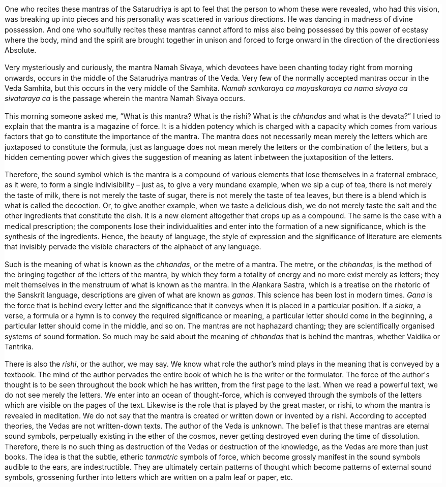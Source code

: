 One who recites these mantras of the Satarudriya is apt to feel that the person to whom these were revealed, who had this vision, was breaking up into pieces and his personality was scattered in various directions. He was dancing in madness of divine possession. And one who soulfully recites these mantras cannot afford to miss also being possessed by this power of ecstasy where the body, mind and the spirit are brought together in unison and forced to forge onward in the direction of the directionless Absolute.

Very mysteriously and curiously, the mantra Namah Sivaya, which devotees have been chanting today right from morning onwards, occurs in the middle of the Satarudriya mantras of the Veda. Very few of the normally accepted mantras occur in the Veda Samhita, but this occurs in the very middle of the Samhita. _Namah sankaraya ca mayaskaraya ca nama sivaya ca sivataraya ca_ is the passage wherein the mantra Namah Sivaya occurs.

This morning someone asked me, “What is this mantra? What is the rishi? What is the _chhandas_ and what is the devata?” I tried to explain that the mantra is a magazine of force. It is a hidden potency which is charged with a capacity which comes from various factors that go to constitute the importance of the mantra. The mantra does not necessarily mean merely the letters which are juxtaposed to constitute the formula, just as language does not mean merely the letters or the combination of the letters, but a hidden cementing power which gives the suggestion of meaning as latent inbetween the juxtaposition of the letters.

Therefore, the sound symbol which is the mantra is a compound of various elements that lose themselves in a fraternal embrace, as it were, to form a single indivisibility – just as, to give a very mundane example, when we sip a cup of tea, there is not merely the taste of milk, there is not merely the taste of sugar, there is not merely the taste of tea leaves, but there is a blend which is what is called the decoction. Or, to give another example, when we taste a delicious dish, we do not merely taste the salt and the other ingredients that constitute the dish. It is a new element altogether that crops up as a compound. The same is the case with a medical prescription; the components lose their individualities and enter into the formation of a new significance, which is the synthesis of the ingredients. Hence, the beauty of language, the style of expression and the significance of literature are elements that invisibly pervade the visible characters of the alphabet of any language.

Such is the meaning of what is known as the _chhandas_, or the metre of a mantra. The metre, or the _chhandas_, is the method of the bringing together of the letters of the mantra, by which they form a totality of energy and no more exist merely as letters; they melt themselves in the menstruum of what is known as the mantra. In the Alankara Sastra, which is a treatise on the rhetoric of the Sanskrit language, descriptions are given of what are known as _ganas_. This science has been lost in modern times. _Gana_ is the force that is behind every letter and the significance that it conveys when it is placed in a particular position. If a _sloka_, a verse, a formula or a hymn is to convey the required significance or meaning, a particular letter should come in the beginning, a particular letter should come in the middle, and so on. The mantras are not haphazard chanting; they are scientifically organised systems of sound formation. So much may be said about the meaning of _chhandas_ that is behind the mantras, whether Vaidika or Tantrika.

There is also the _rishi_, or the author, we may say. We know what role the author’s mind plays in the meaning that is conveyed by a textbook. The mind of the author pervades the entire book of which he is the writer or the formulator. The force of the author's thought is to be seen throughout the book which he has written, from the first page to the last. When we read a powerful text, we do not see merely the letters. We enter into an ocean of thought-force, which is conveyed through the symbols of the letters which are visible on the pages of the text. Likewise is the role that is played by the great master, or rishi, to whom the mantra is revealed in meditation. We do not say that the mantra is created or written down or invented by a rishi. According to accepted theories, the Vedas are not written-down texts. The author of the Veda is unknown. The belief is that these mantras are eternal sound symbols, perpetually existing in the ether of the cosmos, never getting destroyed even during the time of dissolution. Therefore, there is no such thing as destruction of the Vedas or destruction of the knowledge, as the Vedas are more than just books. The idea is that the subtle, etheric _tanmatric_ symbols of force, which become grossly manifest in the sound symbols audible to the ears, are indestructible. They are ultimately certain patterns of thought which become patterns of external sound symbols, grossening further into letters which are written on a palm leaf or paper, etc.  
   